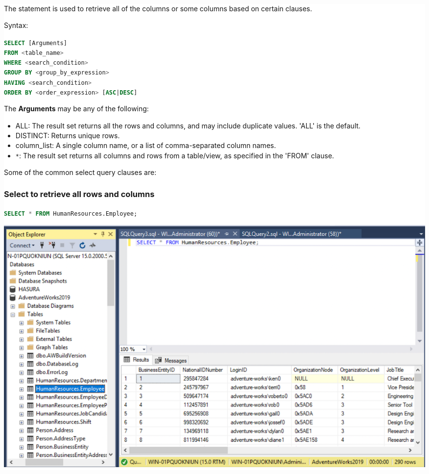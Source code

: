 The statement is used to retrieve all of the columns or some columns based on certain clauses.

Syntax:

```SQL
SELECT [Arguments]
FROM <table_name>
WHERE <search_condition>
GROUP BY <group_by_expression>
HAVING <search_condition>
ORDER BY <order_expression> [ASC|DESC]
```

The **Arguments** may be any of the following:

* ALL: The result set returns all the rows and columns, and may include duplicate values. 'ALL' is the default.
* DISTINCT: Returns unique rows.
* column_list: A single column name, or a list of comma-separated column names.
* `*`: The result set returns all columns and rows from a table/view, as specified in the 'FROM' clause.

Some of the common select query clauses are:

### Select to retrieve all rows and columns

```SQL
SELECT * FROM HumanResources.Employee;
```

![All rows](../../../assets/select/all-rows.png)
